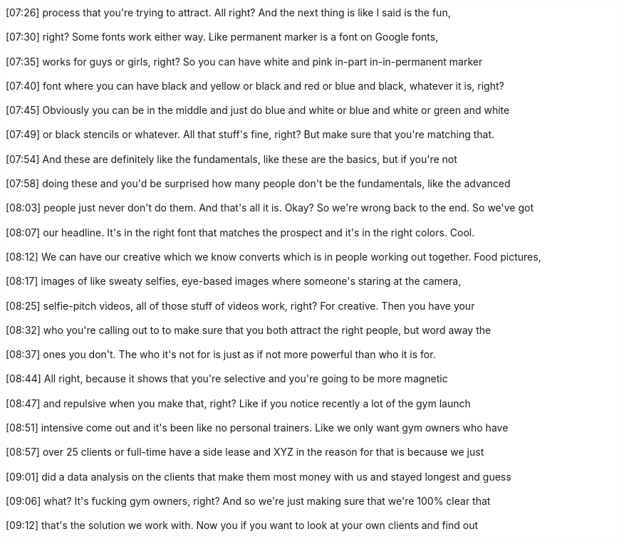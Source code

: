[07:26] process that you're trying to attract. All right? And the next thing is like I said is the fun,

[07:30] right? Some fonts work either way. Like permanent marker is a font on Google fonts,

[07:35] works for guys or girls, right? So you can have white and pink in-part in-in-permanent marker

[07:40] font where you can have black and yellow or black and red or blue and black, whatever it is, right?

[07:45] Obviously you can be in the middle and just do blue and white or blue and white or green and white

[07:49] or black stencils or whatever. All that stuff's fine, right? But make sure that you're matching that.

[07:54] And these are definitely like the fundamentals, like these are the basics, but if you're not

[07:58] doing these and you'd be surprised how many people don't be the fundamentals, like the advanced

[08:03] people just never don't do them. And that's all it is. Okay? So we're wrong back to the end. So we've got

[08:07] our headline. It's in the right font that matches the prospect and it's in the right colors. Cool.

[08:12] We can have our creative which we know converts which is in people working out together. Food pictures,

[08:17] images of like sweaty selfies, eye-based images where someone's staring at the camera,

[08:25] selfie-pitch videos, all of those stuff of videos work, right? For creative. Then you have your

[08:32] who you're calling out to to make sure that you both attract the right people, but word away the

[08:37] ones you don't. The who it's not for is just as if not more powerful than who it is for.

[08:44] All right, because it shows that you're selective and you're going to be more magnetic

[08:47] and repulsive when you make that, right? Like if you notice recently a lot of the gym launch

[08:51] intensive come out and it's been like no personal trainers. Like we only want gym owners who have

[08:57] over 25 clients or full-time have a side lease and XYZ in the reason for that is because we just

[09:01] did a data analysis on the clients that make them most money with us and stayed longest and guess

[09:06] what? It's fucking gym owners, right? And so we're just making sure that we're 100% clear that

[09:12] that's the solution we work with. Now you if you want to look at your own clients and find out
